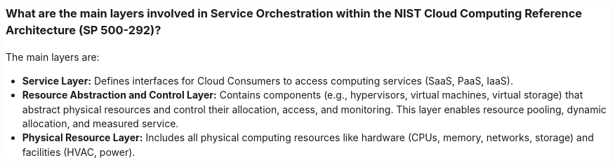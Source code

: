### What are the main layers involved in Service Orchestration within the NIST Cloud Computing Reference Architecture (SP 500-292)?
The main layers are:
* **Service Layer:** Defines interfaces for Cloud Consumers to access computing services (SaaS, PaaS, IaaS).
* **Resource Abstraction and Control Layer:** Contains components (e.g., hypervisors, virtual machines, virtual storage) that abstract physical resources and control their allocation, access, and monitoring. This layer enables resource pooling, dynamic allocation, and measured service.
* **Physical Resource Layer:** Includes all physical computing resources like hardware (CPUs, memory, networks, storage) and facilities (HVAC, power).

